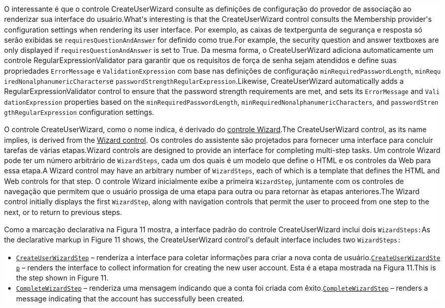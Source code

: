 <span data-ttu-id="ebbe9-313">O interessante é que o controle CreateUserWizard consulte as definições de configuração do provedor de associação ao renderizar sua interface do usuário.</span><span class="sxs-lookup"><span data-stu-id="ebbe9-313">What's interesting is that the CreateUserWizard control consults the Membership provider's configuration settings when rendering its user interface.</span></span> <span data-ttu-id="ebbe9-314">Por exemplo, as caixas de textpergunta de segurança e resposta só serão exibidas se `requiresQuestionAndAnswer` for definido como true.</span><span class="sxs-lookup"><span data-stu-id="ebbe9-314">For example, the security question and answer textboxes are only displayed if `requiresQuestionAndAnswer` is set to True.</span></span> <span data-ttu-id="ebbe9-315">Da mesma forma, o CreateUserWizard adiciona automaticamente um controle RegularExpressionValidator para garantir que os requisitos de força de senha sejam atendidos e define suas propriedades `ErrorMessage` e `ValidationExpression` com base nas definições de configuração `minRequiredPasswordLength`, `minRequiredNonalphanumericCharacters`e `passwordStrengthRegularExpression`.</span><span class="sxs-lookup"><span data-stu-id="ebbe9-315">Likewise, CreateUserWizard automatically adds a RegularExpressionValidator control to ensure that the password strength requirements are met, and sets its `ErrorMessage` and `ValidationExpression` properties based on the `minRequiredPasswordLength`, `minRequiredNonalphanumericCharacters`, and `passwordStrengthRegularExpression` configuration settings.</span></span>

<span data-ttu-id="ebbe9-316">O controle CreateUserWizard, como o nome indica, é derivado do [controle Wizard](https://msdn.microsoft.com/library/s2etd1ek.aspx).</span><span class="sxs-lookup"><span data-stu-id="ebbe9-316">The CreateUserWizard control, as its name implies, is derived from the [Wizard control](https://msdn.microsoft.com/library/s2etd1ek.aspx).</span></span> <span data-ttu-id="ebbe9-317">Os controles do assistente são projetados para fornecer uma interface para concluir tarefas de várias etapas.</span><span class="sxs-lookup"><span data-stu-id="ebbe9-317">Wizard controls are designed to provide an interface for completing multi-step tasks.</span></span> <span data-ttu-id="ebbe9-318">Um controle Wizard pode ter um número arbitrário de `WizardSteps`, cada um dos quais é um modelo que define o HTML e os controles da Web para essa etapa.</span><span class="sxs-lookup"><span data-stu-id="ebbe9-318">A Wizard control may have an arbitrary number of `WizardSteps`, each of which is a template that defines the HTML and Web controls for that step.</span></span> <span data-ttu-id="ebbe9-319">O controle Wizard inicialmente exibe a primeira `WizardStep`, juntamente com os controles de navegação que permitem que o usuário prossiga de uma etapa para outra ou para retornar às etapas anteriores.</span><span class="sxs-lookup"><span data-stu-id="ebbe9-319">The Wizard control initially displays the first `WizardStep`, along with navigation controls that permit the user to proceed from one step to the next, or to return to previous steps.</span></span>

<span data-ttu-id="ebbe9-320">Como a marcação declarativa na Figura 11 mostra, a interface padrão do controle CreateUserWizard inclui dois `WizardSteps:`</span><span class="sxs-lookup"><span data-stu-id="ebbe9-320">As the declarative markup in Figure 11 shows, the CreateUserWizard control's default interface includes two `WizardSteps:`</span></span>

- <span data-ttu-id="ebbe9-321">[`CreateUserWizardStep`](https://msdn.microsoft.com/library/system.web.ui.webcontrols.createuserwizardstep.aspx) – renderiza a interface para coletar informações para criar a nova conta de usuário.</span><span class="sxs-lookup"><span data-stu-id="ebbe9-321">[`CreateUserWizardStep`](https://msdn.microsoft.com/library/system.web.ui.webcontrols.createuserwizardstep.aspx) – renders the interface to collect information for creating the new user account.</span></span> <span data-ttu-id="ebbe9-322">Esta é a etapa mostrada na Figura 11.</span><span class="sxs-lookup"><span data-stu-id="ebbe9-322">This is the step shown in Figure 11.</span></span>
- <span data-ttu-id="ebbe9-323">[`CompleteWizardStep`](https://msdn.microsoft.com/library/system.web.ui.webcontrols.completewizardstep.aspx) – renderiza uma mensagem indicando que a conta foi criada com êxito.</span><span class="sxs-lookup"><span data-stu-id="ebbe9-323">[`CompleteWizardStep`](https://msdn.microsoft.com/library/system.web.ui.webcontrols.completewizardstep.aspx) – renders a message indicating that the account has successfully been created.</span></span>
